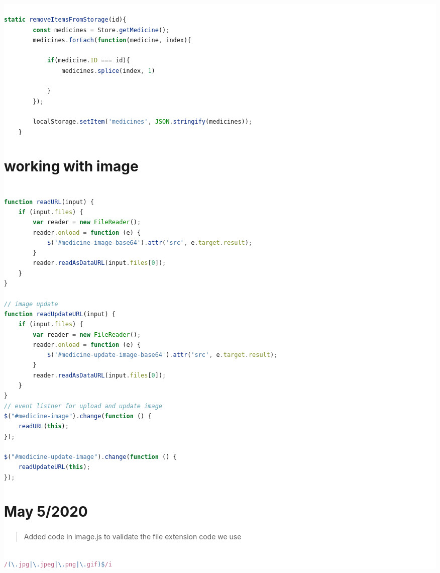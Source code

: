 ```javascript

static removeItemsFromStorage(id){
        const medicines = Store.getMedicine();
        medicines.forEach(function(medicine, index){
            
            if(medicine.ID === id){
                medicines.splice(index, 1)
                
            }
        });

        localStorage.setItem('medicines', JSON.stringify(medicines));
    }

```


# working with image

```javascript

function readURL(input) {
    if (input.files) {
        var reader = new FileReader();
        reader.onload = function (e) {
            $('#medicine-image-base64').attr('src', e.target.result);
        }
        reader.readAsDataURL(input.files[0]);
    }
}

// image update
function readUpdateURL(input) {
    if (input.files) {
        var reader = new FileReader();
        reader.onload = function (e) {
            $('#medicine-update-image-base64').attr('src', e.target.result);
        }
        reader.readAsDataURL(input.files[0]);
    }
}
// event listner for upload and update image
$("#medicine-image").change(function () {
    readURL(this);
});

$("#medicine-update-image").change(function () {
    readUpdateURL(this);
});

```
# May 5/2020

> Added code in image.js to validate the file extension
code we use

```javascript

/(\.jpg|\.jpeg|\.png|\.gif)$/i
```


